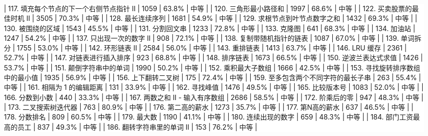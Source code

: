 | 117. 填充每个节点的下一个右侧节点指针 II |     1059 | 63.8% |     中等 | 
| 120. 三角形最小路径和 |     1997 | 68.6% |     中等 | 
| 122. 买卖股票的最佳时机 II |     3505 | 70.3% |     中等 | 
| 128. 最长连续序列 |     1681 | 54.9% |     中等 | 
| 129. 求根节点到叶节点数字之和 |     1432 | 69.3% |     中等 | 
| 130. 被围绕的区域 |     1543 | 45.5% |     中等 | 
| 131. 分割回文串 |     1233 | 72.8% |     中等 | 
| 133. 克隆图 |     641 | 68.3% |     中等 | 
| 134. 加油站 |     1247 | 54.2% |     中等 | 
| 137. 只出现一次的数字 II |     908 | 72.1% |     中等 | 
| 138. 复制带随机指针的链表 |     1087 | 67.0% |     中等 | 
| 139. 单词拆分 |     1755 | 53.0% |     中等 | 
| 142. 环形链表 II |     2584 | 56.0% |     中等 | 
| 143. 重排链表 |     1413 | 63.7% |     中等 | 
| 146. LRU 缓存 |     2361 | 52.7% |     中等 | 
| 147. 对链表进行插入排序 |     923 | 68.8% |     中等 | 
| 148. 排序链表 |     1673 | 66.5% |     中等 | 
| 150. 逆波兰表达式求值 |     1426 | 53.7% |     中等 | 
| 151. 颠倒字符串中的单词 |     1990 | 50.2% |     中等 | 
| 152. 乘积最大子数组 |     1666 | 42.5% |     中等 | 
| 153. 寻找旋转排序数组中的最小值 |     1935 | 56.9% |     中等 | 
| 156. 上下翻转二叉树 |     175 | 72.4% |     中等 | 
| 159. 至多包含两个不同字符的最长子串 |     263 | 55.4% |     中等 | 
| 161. 相隔为 1 的编辑距离 |     131 | 33.9% |     中等 | 
| 162. 寻找峰值 |     1476 | 49.5% |     中等 | 
| 165. 比较版本号 |     1083 | 52.0% |     中等 | 
| 166. 分数到小数 |     440 | 33.3% |     中等 | 
| 167. 两数之和 II - 输入有序数组 |     2686 | 58.5% |     中等 | 
| 172. 阶乘后的零 |     947 | 48.3% |     中等 | 
| 173. 二叉搜索树迭代器 |     763 | 80.9% |     中等 | 
| 176. 第二高的薪水 |     1273 | 35.7% |     中等 | 
| 177. 第N高的薪水 |     637 | 46.5% |     中等 | 
| 178. 分数排名 |     809 | 60.5% |     中等 | 
| 179. 最大数 |     1190 | 41.1% |     中等 | 
| 180. 连续出现的数字 |     659 | 48.3% |     中等 | 
| 184. 部门工资最高的员工 |     837 | 49.3% |     中等 | 
| 186. 翻转字符串里的单词 II |     153 | 76.2% |     中等 | 